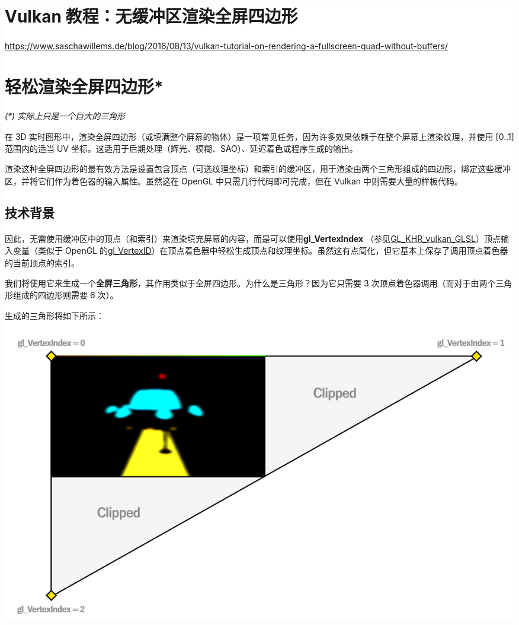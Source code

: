 # Vulkan 教程：无缓冲区渲染全屏四边形

https://www.saschawillems.de/blog/2016/08/13/vulkan-tutorial-on-rendering-a-fullscreen-quad-without-buffers/



# 轻松渲染全屏四边形*

*(\*) 实际上只是一个巨大的三角形*

在 3D 实时图形中，渲染全屏四边形（或填满整个屏幕的物体）是一项常见任务，因为许多效果依赖于在整个屏幕上渲染纹理，并使用 [0..1] 范围内的适当 UV 坐标。这适用于后期处理（辉光、模糊、SAO）、延迟着色或程序生成的输出。

渲染这种全屏四边形的最有效方法是设置包含顶点（可选纹理坐标）和索引的缓冲区，用于渲染由两个三角形组成的四边形，绑定这些缓冲区，并将它们作为着色器的输入属性。虽然这在 OpenGL 中只需几行代码即可完成，但在 Vulkan 中则需要大量的样板代码。

## 技术背景

因此，无需使用缓冲区中的顶点（和索引）来渲染填充屏幕的内容，而是可以使用**gl_VertexIndex** （参见[GL_KHR_vulkan_GLSL](https://www.khronos.org/registry/vulkan/specs/misc/GL_KHR_vulkan_glsl.txt)）顶点输入变量（类似于 OpenGL 的[gl_VertexID](https://www.opengl.org/sdk/docs/man/html/gl_VertexID.xhtml)）在顶点着色器中轻松生成顶点和纹理坐标。虽然这有点简化，但它基本上保存了调用顶点着色器的当前顶点的索引。

我们将使用它来生成一个**全屏三角形**，其作用类似于全屏四边形。为什么是三角形？因为它只需要 3 次顶点着色器调用（而对于由两个三角形组成的四边形则需要 6 次）。

生成的三角形将如下所示：

[![全屏triangle_clipped](./assets/fullscreentriangle_clipped.png)](https://www.saschawillems.de/images/2016-08-13-vulkan-tip-for-rendering-a-fullscreen-quad-without-buffers/fullscreentriangle_clipped.png)
